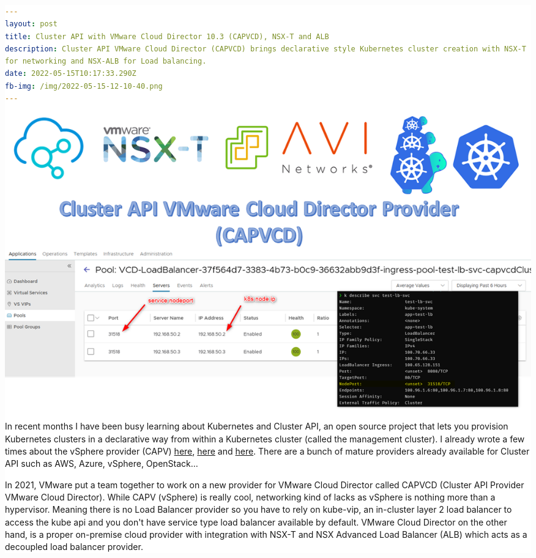 ```yaml
---
layout: post
title: Cluster API with VMware Cloud Director 10.3 (CAPVCD), NSX-T and ALB
description: Cluster API VMware Cloud Director (CAPVCD) brings declarative style Kubernetes cluster creation with NSX-T for networking and NSX-ALB for Load balancing.
date: 2022-05-15T10:17:33.290Z
fb-img: /img/2022-05-15-12-10-40.png
---
```


![capvcd with nsx-t cloud director, alb and vsphere](/img/2022-05-15-12-10-40.png)

In recent months I have been busy learning about Kubernetes and Cluster API, an open source project that lets you provision Kubernetes clusters in a declarative way from within a Kubernetes cluster (called the management cluster). I already wrote a few times about the vSphere provider (CAPV) [here](https://www.vxav.fr/2021-11-21-understanding-kubernetes-cluster-api-provider-vsphere-capv/), [here](https://www.vxav.fr/2021-12-07-automatically-install-cni-in-new-kubernetes-cluster-with-cluster-api/) and [here](https://www.vxav.fr/2022-02-02-vsphere-csi-controller-crashloopbackoff-in-capv-cluster/). There are a bunch of mature providers already available for Cluster API such as AWS, Azure, vSphere, OpenStack...

In 2021, VMware put a team together to work on a new provider for VMware Cloud Director called CAPVCD (Cluster API Provider VMware Cloud Director). While CAPV (vSphere) is really cool, networking kind of lacks as vSphere is nothing more than a hypervisor. Meaning there is no Load Balancer provider so you have to rely on kube-vip, an in-cluster layer 2 load balancer to access the kube api and you don't have service type load balancer available by default. VMware Cloud Director on the other hand, is a proper on-premise cloud provider with integration with NSX-T and NSX Advanced Load Balancer (ALB) which acts as a decoupled load balancer provider.
